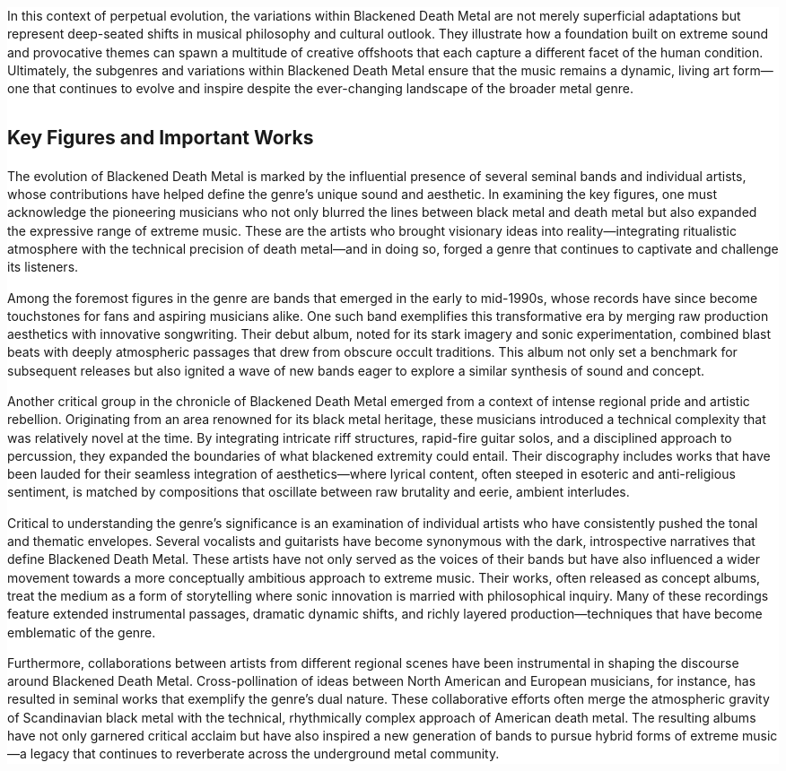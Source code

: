 In this context of perpetual evolution, the variations within Blackened Death Metal are not merely superficial adaptations but represent deep-seated shifts in musical philosophy and cultural outlook. They illustrate how a foundation built on extreme sound and provocative themes can spawn a multitude of creative offshoots that each capture a different facet of the human condition. Ultimately, the subgenres and variations within Blackened Death Metal ensure that the music remains a dynamic, living art form—one that continues to evolve and inspire despite the ever-changing landscape of the broader metal genre.


## Key Figures and Important Works

The evolution of Blackened Death Metal is marked by the influential presence of several seminal bands and individual artists, whose contributions have helped define the genre’s unique sound and aesthetic. In examining the key figures, one must acknowledge the pioneering musicians who not only blurred the lines between black metal and death metal but also expanded the expressive range of extreme music. These are the artists who brought visionary ideas into reality—integrating ritualistic atmosphere with the technical precision of death metal—and in doing so, forged a genre that continues to captivate and challenge its listeners.

Among the foremost figures in the genre are bands that emerged in the early to mid-1990s, whose records have since become touchstones for fans and aspiring musicians alike. One such band exemplifies this transformative era by merging raw production aesthetics with innovative songwriting. Their debut album, noted for its stark imagery and sonic experimentation, combined blast beats with deeply atmospheric passages that drew from obscure occult traditions. This album not only set a benchmark for subsequent releases but also ignited a wave of new bands eager to explore a similar synthesis of sound and concept.

Another critical group in the chronicle of Blackened Death Metal emerged from a context of intense regional pride and artistic rebellion. Originating from an area renowned for its black metal heritage, these musicians introduced a technical complexity that was relatively novel at the time. By integrating intricate riff structures, rapid-fire guitar solos, and a disciplined approach to percussion, they expanded the boundaries of what blackened extremity could entail. Their discography includes works that have been lauded for their seamless integration of aesthetics—where lyrical content, often steeped in esoteric and anti-religious sentiment, is matched by compositions that oscillate between raw brutality and eerie, ambient interludes.

Critical to understanding the genre’s significance is an examination of individual artists who have consistently pushed the tonal and thematic envelopes. Several vocalists and guitarists have become synonymous with the dark, introspective narratives that define Blackened Death Metal. These artists have not only served as the voices of their bands but have also influenced a wider movement towards a more conceptually ambitious approach to extreme music. Their works, often released as concept albums, treat the medium as a form of storytelling where sonic innovation is married with philosophical inquiry. Many of these recordings feature extended instrumental passages, dramatic dynamic shifts, and richly layered production—techniques that have become emblematic of the genre.

Furthermore, collaborations between artists from different regional scenes have been instrumental in shaping the discourse around Blackened Death Metal. Cross-pollination of ideas between North American and European musicians, for instance, has resulted in seminal works that exemplify the genre’s dual nature. These collaborative efforts often merge the atmospheric gravity of Scandinavian black metal with the technical, rhythmically complex approach of American death metal. The resulting albums have not only garnered critical acclaim but have also inspired a new generation of bands to pursue hybrid forms of extreme music—a legacy that continues to reverberate across the underground metal community.
